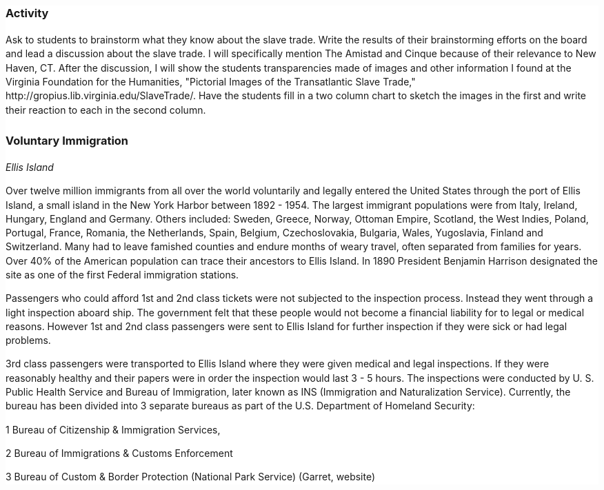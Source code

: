 <h3>
  Activity
 </h3>
 <b>
 </b>
 <p>
  Ask to students to brainstorm what they know about the slave trade. Write the results of their brainstorming efforts on the board and lead a discussion about the slave trade. I will specifically mention The Amistad and Cinque because of their relevance to New Haven, CT. After the discussion, I will show the students transparencies made of images and other information I found at the Virginia Foundation for the Humanities, "Pictorial Images of the Transatlantic Slave Trade," http://gropius.lib.virginia.edu/SlaveTrade/. Have the students fill in a two column chart to sketch the images in the first and write their reaction to each in the second column.
 </p>
 <p>
  <b>
  </b>
 </p>
<h3>
  Voluntary Immigration
 </h3>
 <p>
  <i>
   Ellis Island
  </i>
 </p>
<p>
  Over twelve million immigrants from all over the world voluntarily and legally entered the United States through the port of Ellis Island, a small island in the New York Harbor between 1892 - 1954. The largest immigrant populations were from Italy, Ireland, Hungary, England and Germany. Others included: Sweden, Greece, Norway, Ottoman Empire, Scotland, the West Indies, Poland, Portugal, France, Romania, the Netherlands, Spain, Belgium, Czechoslovakia, Bulgaria, Wales, Yugoslavia, Finland and Switzerland. Many had to leave famished counties and endure months of weary travel, often separated from families for years. Over 40% of the American population can trace their ancestors to Ellis Island. In 1890 President Benjamin Harrison designated the site as one of the first Federal immigration stations.
 </p>
<p>
  Passengers who could afford 1st and 2nd class tickets were not subjected to the inspection process. Instead they went through a light inspection aboard ship. The government felt that these people would not become a financial liability for to legal or medical reasons. However 1st and 2nd class passengers were sent to Ellis Island for further inspection if they were sick or had legal problems.
 </p>
<p>
  3rd class passengers were transported to Ellis Island where they were given medical and legal inspections. If they were reasonably healthy and their papers were in order the inspection would last 3 - 5 hours. The inspections were conducted by U. S. Public Health Service and Bureau of Immigration, later known as INS (Immigration and Naturalization Service). Currently, the bureau has been divided into 3 separate bureaus as part of the U.S. Department of Homeland Security:
 </p>
 <p>
  1 Bureau of Citizenship &amp; Immigration Services,
 </p>
 <p>
  2 Bureau of Immigrations &amp; Customs Enforcement
 </p>
 <p>
  3 Bureau of Custom &amp; Border Protection  (National Park Service) (Garret, website)
 </p>
